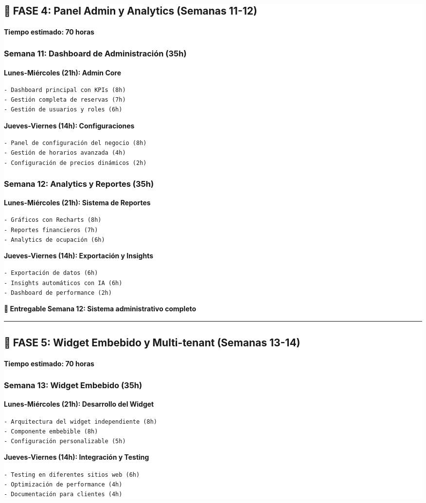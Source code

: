 
## 📅 **FASE 4: Panel Admin y Analytics (Semanas 11-12)**
**Tiempo estimado: 70 horas**

### Semana 11: Dashboard de Administración (35h)
**Lunes-Miércoles (21h): Admin Core**
```
- Dashboard principal con KPIs (8h)
- Gestión completa de reservas (7h)
- Gestión de usuarios y roles (6h)
```

**Jueves-Viernes (14h): Configuraciones**
```
- Panel de configuración del negocio (8h)
- Gestión de horarios avanzada (4h)
- Configuración de precios dinámicos (2h)
```

### Semana 12: Analytics y Reportes (35h)
**Lunes-Miércoles (21h): Sistema de Reportes**
```
- Gráficos con Recharts (8h)
- Reportes financieros (7h)
- Analytics de ocupación (6h)
```

**Jueves-Viernes (14h): Exportación y Insights**
```
- Exportación de datos (6h)
- Insights automáticos con IA (6h)
- Dashboard de performance (2h)
```

**🎯 Entregable Semana 12: Sistema administrativo completo**

---

## 📅 **FASE 5: Widget Embebido y Multi-tenant (Semanas 13-14)**
**Tiempo estimado: 70 horas**

### Semana 13: Widget Embebido (35h)
**Lunes-Miércoles (21h): Desarrollo del Widget**
```
- Arquitectura del widget independiente (8h)
- Componente embebible (8h)
- Configuración personalizable (5h)
```

**Jueves-Viernes (14h): Integración y Testing**
```
- Testing en diferentes sitios web (6h)
- Optimización de performance (4h)
- Documentación para clientes (4h)
```
